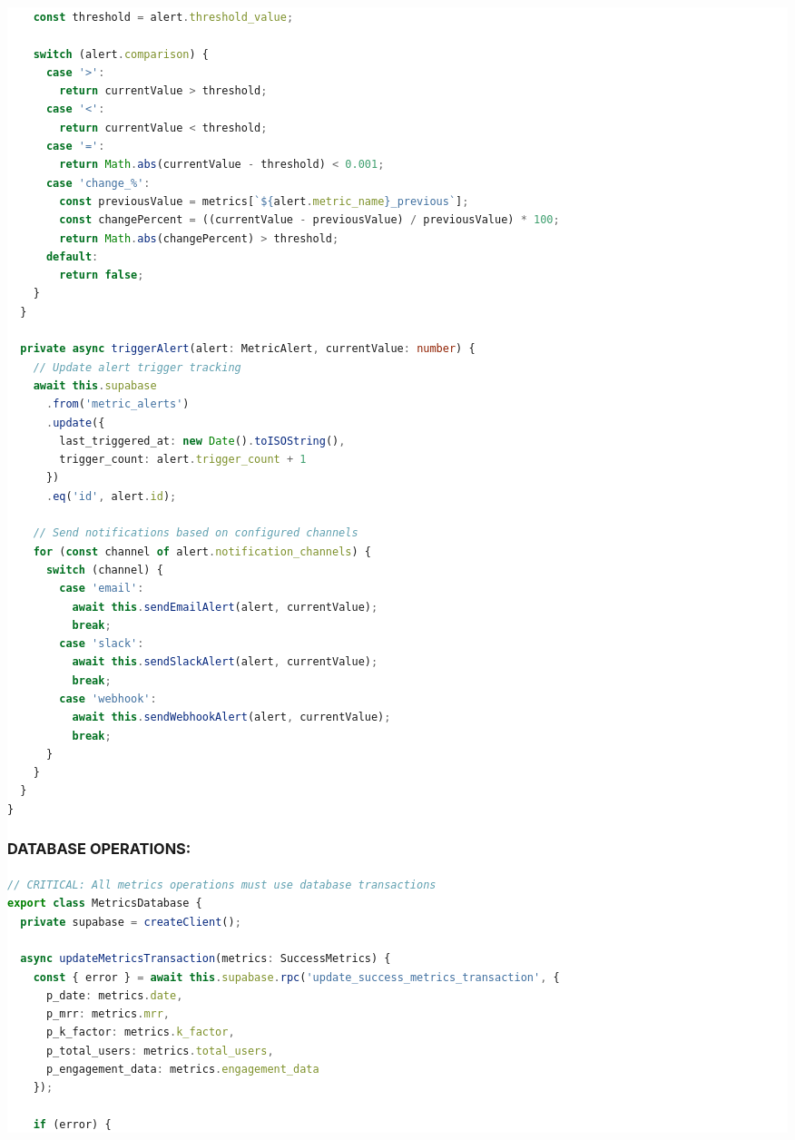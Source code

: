 ```typescript
    const threshold = alert.threshold_value;
    
    switch (alert.comparison) {
      case '>':
        return currentValue > threshold;
      case '<':
        return currentValue < threshold;
      case '=':
        return Math.abs(currentValue - threshold) < 0.001;
      case 'change_%':
        const previousValue = metrics[`${alert.metric_name}_previous`];
        const changePercent = ((currentValue - previousValue) / previousValue) * 100;
        return Math.abs(changePercent) > threshold;
      default:
        return false;
    }
  }
  
  private async triggerAlert(alert: MetricAlert, currentValue: number) {
    // Update alert trigger tracking
    await this.supabase
      .from('metric_alerts')
      .update({
        last_triggered_at: new Date().toISOString(),
        trigger_count: alert.trigger_count + 1
      })
      .eq('id', alert.id);
    
    // Send notifications based on configured channels
    for (const channel of alert.notification_channels) {
      switch (channel) {
        case 'email':
          await this.sendEmailAlert(alert, currentValue);
          break;
        case 'slack':
          await this.sendSlackAlert(alert, currentValue);
          break;
        case 'webhook':
          await this.sendWebhookAlert(alert, currentValue);
          break;
      }
    }
  }
}
```

### **DATABASE OPERATIONS:**

```typescript
// CRITICAL: All metrics operations must use database transactions
export class MetricsDatabase {
  private supabase = createClient();
  
  async updateMetricsTransaction(metrics: SuccessMetrics) {
    const { error } = await this.supabase.rpc('update_success_metrics_transaction', {
      p_date: metrics.date,
      p_mrr: metrics.mrr,
      p_k_factor: metrics.k_factor,
      p_total_users: metrics.total_users,
      p_engagement_data: metrics.engagement_data
    });
    
    if (error) {
```
